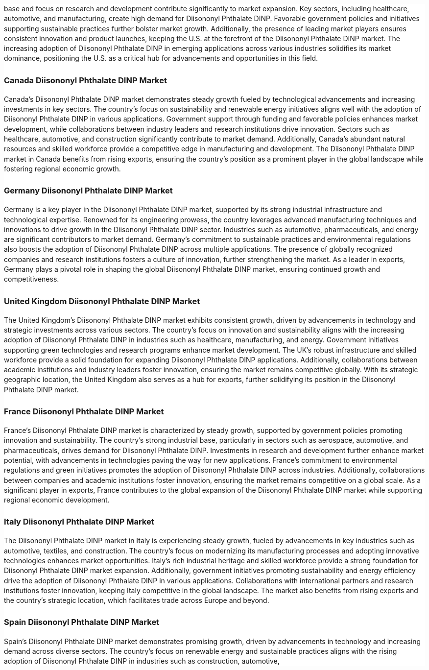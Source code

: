 base and focus on research and development contribute significantly to market expansion. Key sectors, including healthcare, automotive, and manufacturing, create high demand for Diisononyl Phthalate DINP. Favorable government policies and initiatives supporting sustainable practices further bolster market growth. Additionally, the presence of leading market players ensures consistent innovation and product launches, keeping the U.S. at the forefront of the Diisononyl Phthalate DINP market. The increasing adoption of Diisononyl Phthalate DINP in emerging applications across various industries solidifies its market dominance, positioning the U.S. as a critical hub for advancements and opportunities in this field.</p><h3>Canada Diisononyl Phthalate DINP Market</h3><p>Canada&rsquo;s Diisononyl Phthalate DINP market demonstrates steady growth fueled by technological advancements and increasing investments in key sectors. The country&rsquo;s focus on sustainability and renewable energy initiatives aligns well with the adoption of Diisononyl Phthalate DINP in various applications. Government support through funding and favorable policies enhances market development, while collaborations between industry leaders and research institutions drive innovation. Sectors such as healthcare, automotive, and construction significantly contribute to market demand. Additionally, Canada&rsquo;s abundant natural resources and skilled workforce provide a competitive edge in manufacturing and development. The Diisononyl Phthalate DINP market in Canada benefits from rising exports, ensuring the country&rsquo;s position as a prominent player in the global landscape while fostering regional economic growth.</p><h3>Germany Diisononyl Phthalate DINP Market</h3><p>Germany is a key player in the Diisononyl Phthalate DINP market, supported by its strong industrial infrastructure and technological expertise. Renowned for its engineering prowess, the country leverages advanced manufacturing techniques and innovations to drive growth in the Diisononyl Phthalate DINP sector. Industries such as automotive, pharmaceuticals, and energy are significant contributors to market demand. Germany&rsquo;s commitment to sustainable practices and environmental regulations also boosts the adoption of Diisononyl Phthalate DINP across multiple applications. The presence of globally recognized companies and research institutions fosters a culture of innovation, further strengthening the market. As a leader in exports, Germany plays a pivotal role in shaping the global Diisononyl Phthalate DINP market, ensuring continued growth and competitiveness.</p><h3>United Kingdom Diisononyl Phthalate DINP Market</h3><p>The United Kingdom&rsquo;s Diisononyl Phthalate DINP market exhibits consistent growth, driven by advancements in technology and strategic investments across various sectors. The country&rsquo;s focus on innovation and sustainability aligns with the increasing adoption of Diisononyl Phthalate DINP in industries such as healthcare, manufacturing, and energy. Government initiatives supporting green technologies and research programs enhance market development. The UK&rsquo;s robust infrastructure and skilled workforce provide a solid foundation for expanding Diisononyl Phthalate DINP applications. Additionally, collaborations between academic institutions and industry leaders foster innovation, ensuring the market remains competitive globally. With its strategic geographic location, the United Kingdom also serves as a hub for exports, further solidifying its position in the Diisononyl Phthalate DINP market.</p><h3>France Diisononyl Phthalate DINP Market</h3><p>France&rsquo;s Diisononyl Phthalate DINP market is characterized by steady growth, supported by government policies promoting innovation and sustainability. The country&rsquo;s strong industrial base, particularly in sectors such as aerospace, automotive, and pharmaceuticals, drives demand for Diisononyl Phthalate DINP. Investments in research and development further enhance market potential, with advancements in technologies paving the way for new applications. France&rsquo;s commitment to environmental regulations and green initiatives promotes the adoption of Diisononyl Phthalate DINP across industries. Additionally, collaborations between companies and academic institutions foster innovation, ensuring the market remains competitive on a global scale. As a significant player in exports, France contributes to the global expansion of the Diisononyl Phthalate DINP market while supporting regional economic development.</p><h3>Italy Diisononyl Phthalate DINP Market</h3><p>The Diisononyl Phthalate DINP market in Italy is experiencing steady growth, fueled by advancements in key industries such as automotive, textiles, and construction. The country&rsquo;s focus on modernizing its manufacturing processes and adopting innovative technologies enhances market opportunities. Italy&rsquo;s rich industrial heritage and skilled workforce provide a strong foundation for Diisononyl Phthalate DINP market expansion. Additionally, government initiatives promoting sustainability and energy efficiency drive the adoption of Diisononyl Phthalate DINP in various applications. Collaborations with international partners and research institutions foster innovation, keeping Italy competitive in the global landscape. The market also benefits from rising exports and the country&rsquo;s strategic location, which facilitates trade across Europe and beyond.</p><h3>Spain Diisononyl Phthalate DINP Market</h3><p>Spain&rsquo;s Diisononyl Phthalate DINP market demonstrates promising growth, driven by advancements in technology and increasing demand across diverse sectors. The country&rsquo;s focus on renewable energy and sustainable practices aligns with the rising adoption of Diisononyl Phthalate DINP in industries such as construction, automotive,